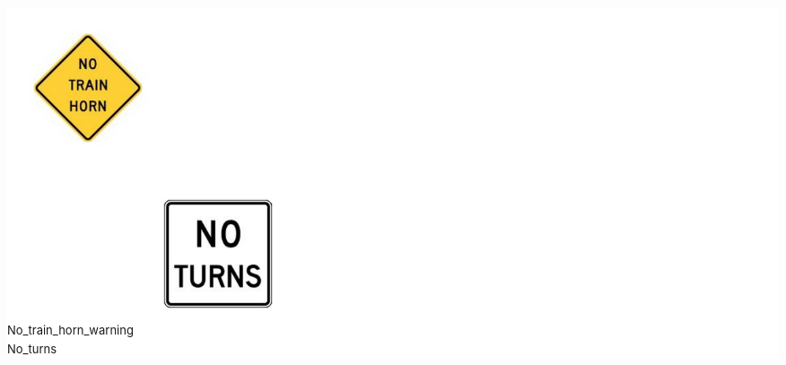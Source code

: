 <td><img src="./USA_RoadSigns_153classes/No_train_horn_warning.jpg" width="180" height="180"><br> <font size="2">No_train_horn_warning</font></td>
<td><img src="./USA_RoadSigns_153classes/No_turns.jpg" width="180" height="180"><br> <font size="2">No_turns</font></td>
</tr>
<tr>